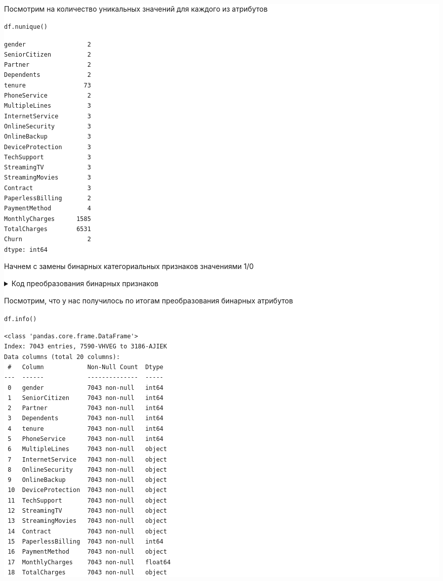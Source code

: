 Посмотрим на количество уникальных значений для каждого из атрибутов


```python
df.nunique()
```




    gender                 2
    SeniorCitizen          2
    Partner                2
    Dependents             2
    tenure                73
    PhoneService           2
    MultipleLines          3
    InternetService        3
    OnlineSecurity         3
    OnlineBackup           3
    DeviceProtection       3
    TechSupport            3
    StreamingTV            3
    StreamingMovies        3
    Contract               3
    PaperlessBilling       2
    PaymentMethod          4
    MonthlyCharges      1585
    TotalCharges        6531
    Churn                  2
    dtype: int64



Начнем с замены бинарных категориальных признаков значениями 1/0

<details><summary> Код преобразования бинарных признаков </summary></details>

Посмотрим, что у нас получилось по итогам преобразования бинарных атрибутов 


```python
df.info()
```

    <class 'pandas.core.frame.DataFrame'>
    Index: 7043 entries, 7590-VHVEG to 3186-AJIEK
    Data columns (total 20 columns):
     #   Column            Non-Null Count  Dtype  
    ---  ------            --------------  -----  
     0   gender            7043 non-null   int64  
     1   SeniorCitizen     7043 non-null   int64  
     2   Partner           7043 non-null   int64  
     3   Dependents        7043 non-null   int64  
     4   tenure            7043 non-null   int64  
     5   PhoneService      7043 non-null   int64  
     6   MultipleLines     7043 non-null   object 
     7   InternetService   7043 non-null   object 
     8   OnlineSecurity    7043 non-null   object 
     9   OnlineBackup      7043 non-null   object 
     10  DeviceProtection  7043 non-null   object 
     11  TechSupport       7043 non-null   object 
     12  StreamingTV       7043 non-null   object 
     13  StreamingMovies   7043 non-null   object 
     14  Contract          7043 non-null   object 
     15  PaperlessBilling  7043 non-null   int64  
     16  PaymentMethod     7043 non-null   object 
     17  MonthlyCharges    7043 non-null   float64
     18  TotalCharges      7043 non-null   object 